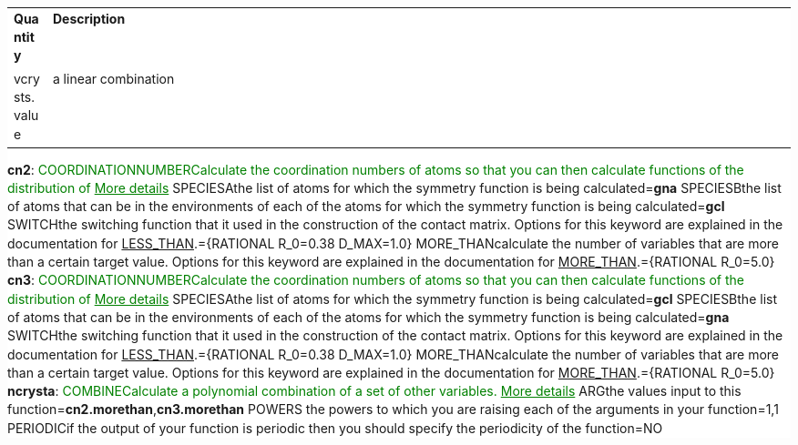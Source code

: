 <span style="display:none;" id="data/driver.datvcrysts">The COMBINE action with label <b>vcrysts</b> calculates the following quantities:<table  align="center" frame="void" width="95%" cellpadding="5%"><tr><td width="5%"><b> Quantity </b>  </td><td><b> Description </b> </td></tr><tr><td width="5%">vcrysts.value</td><td>a linear combination</td></tr></table></span><b name="data/driver.datcn2" onclick='showPath("data/driver.dat","data/driver.datcn2","data/driver.datcn2","brown")'>cn2</b>:  <span class="plumedtooltip" style="color:green">COORDINATIONNUMBER<span class="right">Calculate the coordination numbers of atoms so that you can then calculate functions of the distribution of <a href="https://www.plumed.org/doc-master/user-doc/html/COORDINATIONNUMBER" style="color:green">More details</a><i></i></span></span> <span class="plumedtooltip">SPECIESA<span class="right">the list of atoms for which the symmetry function is being calculated<i></i></span></span>=<b name="data/driver.datgna">gna</b> <span class="plumedtooltip">SPECIESB<span class="right">the list of atoms that can be in the environments of each of the atoms for which the symmetry function is being calculated<i></i></span></span>=<b name="data/driver.datgcl">gcl</b> <span class="plumedtooltip">SWITCH<span class="right">the switching function that it used in the construction of the contact matrix. Options for this keyword are explained in the documentation for <a href="https://www.plumed.org/doc-master/user-doc/html/LESS_THAN">LESS_THAN</a>.<i></i></span></span>={RATIONAL R_0=0.38 D_MAX=1.0} <span class="plumedtooltip">MORE_THAN<span class="right">calculate the number of variables that are more than a certain target value. Options for this keyword are explained in the documentation for <a href="https://www.plumed.org/doc-master/user-doc/html/MORE_THAN">MORE_THAN</a>.<i></i></span></span>={RATIONAL R_0=5.0}
<span style="display:none;" id="data/driver.datcn2">The COORDINATIONNUMBER action with label <b>cn2</b> calculates the following quantities:<table  align="center" frame="void" width="95%" cellpadding="5%"><tr><td width="5%"><b> Quantity </b>  </td><td><b> Description </b> </td></tr><tr><td width="5%">cn2.morethan</td><td>the number of colvars that have a value more than a threshold</td></tr><tr><td width="5%">cn2.value</td><td>the coordination numbers of the specified atoms</td></tr></table></span><b name="data/driver.datcn3" onclick='showPath("data/driver.dat","data/driver.datcn3","data/driver.datcn3","brown")'>cn3</b>:  <span class="plumedtooltip" style="color:green">COORDINATIONNUMBER<span class="right">Calculate the coordination numbers of atoms so that you can then calculate functions of the distribution of <a href="https://www.plumed.org/doc-master/user-doc/html/COORDINATIONNUMBER" style="color:green">More details</a><i></i></span></span> <span class="plumedtooltip">SPECIESA<span class="right">the list of atoms for which the symmetry function is being calculated<i></i></span></span>=<b name="data/driver.datgcl">gcl</b> <span class="plumedtooltip">SPECIESB<span class="right">the list of atoms that can be in the environments of each of the atoms for which the symmetry function is being calculated<i></i></span></span>=<b name="data/driver.datgna">gna</b> <span class="plumedtooltip">SWITCH<span class="right">the switching function that it used in the construction of the contact matrix. Options for this keyword are explained in the documentation for <a href="https://www.plumed.org/doc-master/user-doc/html/LESS_THAN">LESS_THAN</a>.<i></i></span></span>={RATIONAL R_0=0.38 D_MAX=1.0} <span class="plumedtooltip">MORE_THAN<span class="right">calculate the number of variables that are more than a certain target value. Options for this keyword are explained in the documentation for <a href="https://www.plumed.org/doc-master/user-doc/html/MORE_THAN">MORE_THAN</a>.<i></i></span></span>={RATIONAL R_0=5.0}
<br/><span style="display:none;" id="data/driver.datcn3">The COORDINATIONNUMBER action with label <b>cn3</b> calculates the following quantities:<table  align="center" frame="void" width="95%" cellpadding="5%"><tr><td width="5%"><b> Quantity </b>  </td><td><b> Description </b> </td></tr><tr><td width="5%">cn3.morethan</td><td>the number of colvars that have a value more than a threshold</td></tr><tr><td width="5%">cn3.value</td><td>the coordination numbers of the specified atoms</td></tr></table></span><b name="data/driver.datncrysta" onclick='showPath("data/driver.dat","data/driver.datncrysta","data/driver.datncrysta","brown")'>ncrysta</b>: <span class="plumedtooltip" style="color:green">COMBINE<span class="right">Calculate a polynomial combination of a set of other variables. <a href="https://www.plumed.org/doc-master/user-doc/html/COMBINE" style="color:green">More details</a><i></i></span></span> <span class="plumedtooltip">ARG<span class="right">the values input to this function<i></i></span></span>=<b name="data/driver.datcn2">cn2.morethan</b>,<b name="data/driver.datcn3">cn3.morethan</b> <span class="plumedtooltip">POWERS<span class="right"> the powers to which you are raising each of the arguments in your function<i></i></span></span>=1,1 <span class="plumedtooltip">PERIODIC<span class="right">if the output of your function is periodic then you should specify the periodicity of the function<i></i></span></span>=NO